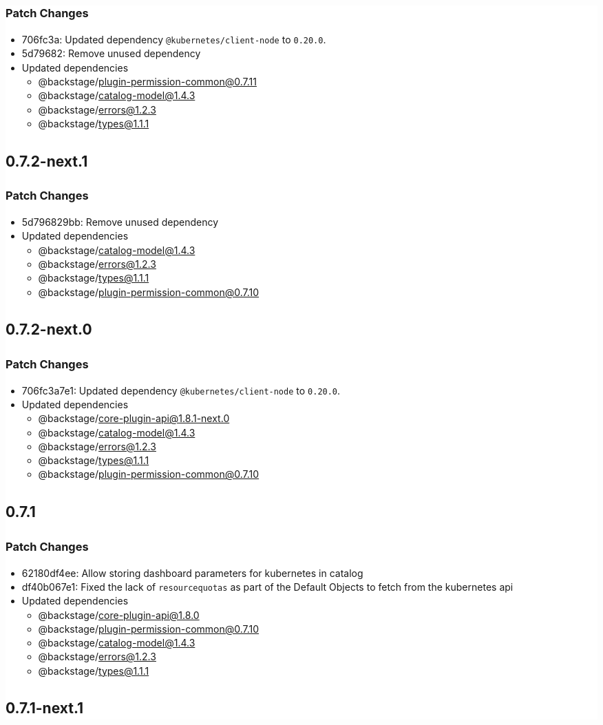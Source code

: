 ### Patch Changes

- 706fc3a: Updated dependency `@kubernetes/client-node` to `0.20.0`.
- 5d79682: Remove unused dependency
- Updated dependencies
  - @backstage/plugin-permission-common@0.7.11
  - @backstage/catalog-model@1.4.3
  - @backstage/errors@1.2.3
  - @backstage/types@1.1.1

## 0.7.2-next.1

### Patch Changes

- 5d796829bb: Remove unused dependency
- Updated dependencies
  - @backstage/catalog-model@1.4.3
  - @backstage/errors@1.2.3
  - @backstage/types@1.1.1
  - @backstage/plugin-permission-common@0.7.10

## 0.7.2-next.0

### Patch Changes

- 706fc3a7e1: Updated dependency `@kubernetes/client-node` to `0.20.0`.
- Updated dependencies
  - @backstage/core-plugin-api@1.8.1-next.0
  - @backstage/catalog-model@1.4.3
  - @backstage/errors@1.2.3
  - @backstage/types@1.1.1
  - @backstage/plugin-permission-common@0.7.10

## 0.7.1

### Patch Changes

- 62180df4ee: Allow storing dashboard parameters for kubernetes in catalog
- df40b067e1: Fixed the lack of `resourcequotas` as part of the Default Objects to fetch from the kubernetes api
- Updated dependencies
  - @backstage/core-plugin-api@1.8.0
  - @backstage/plugin-permission-common@0.7.10
  - @backstage/catalog-model@1.4.3
  - @backstage/errors@1.2.3
  - @backstage/types@1.1.1

## 0.7.1-next.1
